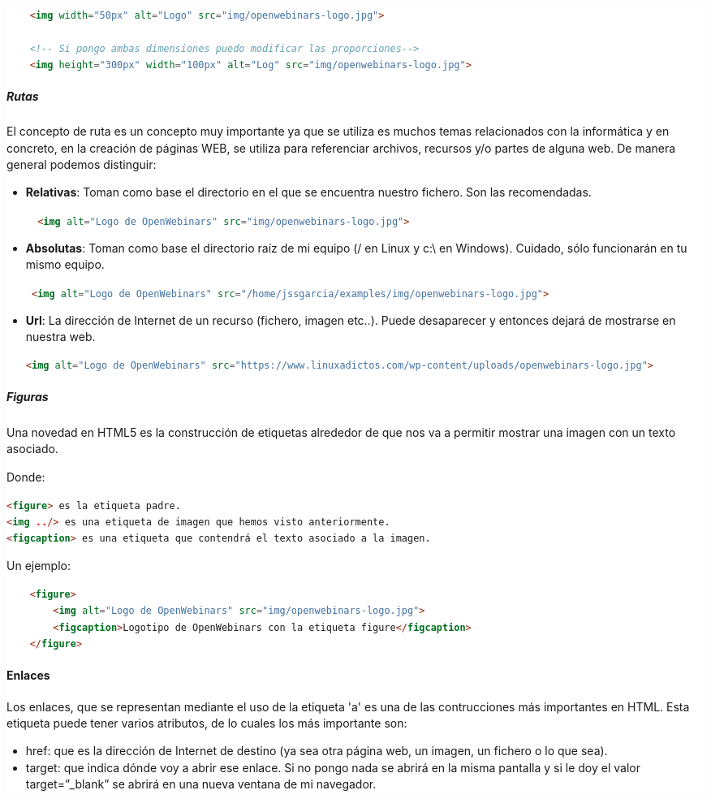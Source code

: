 ```html
    <img width="50px" alt="Logo" src="img/openwebinars-logo.jpg">

    <!-- Si pongo ambas dimensiones puedo modificar las proporciones-->
    <img height="300px" width="100px" alt="Log" src="img/openwebinars-logo.jpg">
```

##### Rutas  
El concepto de ruta es un concepto muy importante ya que se utiliza es muchos temas relacionados con la informática y en concreto, en la creación de páginas WEB, se utiliza para referenciar archivos, recursos y/o partes de alguna web. De manera general podemos distinguir:

* **Relativas**: Toman como base el directorio en el que se encuentra nuestro fichero. Son las recomendadas.
  ```html
    <img alt="Logo de OpenWebinars" src="img/openwebinars-logo.jpg">
  ```  
* **Absolutas**: Toman como base el directorio raíz de mi equipo (/ en Linux y c:\ en Windows). Cuidado, sólo funcionarán en tu mismo equipo.
   ```html
    <img alt="Logo de OpenWebinars" src="/home/jssgarcia/examples/img/openwebinars-logo.jpg">
    ```
* **Url**: La dirección de Internet de un recurso (fichero, imagen etc..). Puede desaparecer y entonces dejará de mostrarse en nuestra web.
  ```html
  <img alt="Logo de OpenWebinars" src="https://www.linuxadictos.com/wp-content/uploads/openwebinars-logo.jpg">
  ```

##### Figuras <!-- omit in toc --> 
Una novedad en HTML5 es la construcción de etiquetas alrededor de que nos va a permitir mostrar una imagen con un texto asociado.

Donde:

```html
<figure> es la etiqueta padre.
<img ../> es una etiqueta de imagen que hemos visto anteriormente.
<figcaption> es una etiqueta que contendrá el texto asociado a la imagen.
```

Un ejemplo:
```html
    <figure>
        <img alt="Logo de OpenWebinars" src="img/openwebinars-logo.jpg">
        <figcaption>Logotipo de OpenWebinars con la etiqueta figure</figcaption>
    </figure>
```

#### Enlaces <!-- omit in toc --> 
Los enlaces, que se representan mediante el uso de la etiqueta 'a' es una de las contrucciones más importantes en HTML. Esta etiqueta puede tener varios atributos, de lo cuales los más importante son:

* href: que es la dirección de Internet de destino (ya sea otra página web, un imagen, un fichero o lo que sea).
* target: que indica dónde voy a abrir ese enlace. Si no pongo nada se abrirá en la misma pantalla y si le doy el valor target=”_blank” se abrirá en una nueva ventana de mi navegador.
